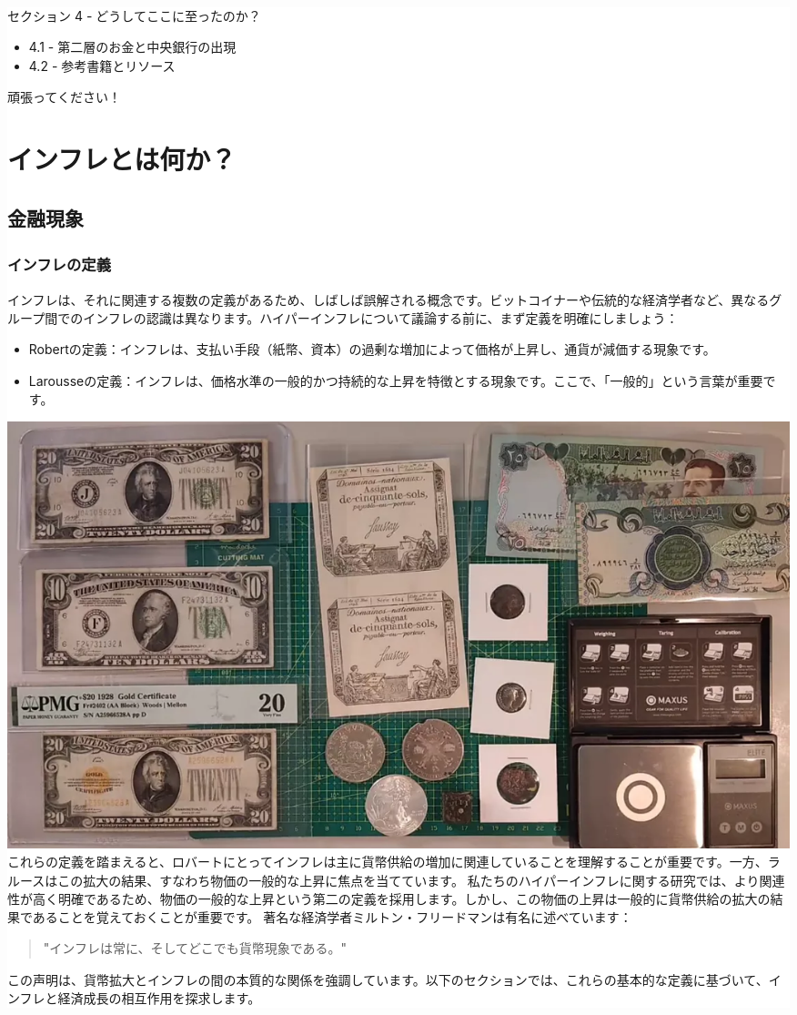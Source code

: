 セクション 4 - どうしてここに至ったのか？

- 4.1 - 第二層のお金と中央銀行の出現
- 4.2 - 参考書籍とリソース

頑張ってください！

# インフレとは何か？

## 金融現象

### インフレの定義

インフレは、それに関連する複数の定義があるため、しばしば誤解される概念です。ビットコイナーや伝統的な経済学者など、異なるグループ間でのインフレの認識は異なります。ハイパーインフレについて議論する前に、まず定義を明確にしましょう：

- Robertの定義：インフレは、支払い手段（紙幣、資本）の過剰な増加によって価格が上昇し、通貨が減価する現象です。

- Larousseの定義：インフレは、価格水準の一般的かつ持続的な上昇を特徴とする現象です。ここで、「一般的」という言葉が重要です。

![image](assets/chapitre-2.1/4.webp)
これらの定義を踏まえると、ロバートにとってインフレは主に貨幣供給の増加に関連していることを理解することが重要です。一方、ラルースはこの拡大の結果、すなわち物価の一般的な上昇に焦点を当てています。
私たちのハイパーインフレに関する研究では、より関連性が高く明確であるため、物価の一般的な上昇という第二の定義を採用します。しかし、この物価の上昇は一般的に貨幣供給の拡大の結果であることを覚えておくことが重要です。
著名な経済学者ミルトン・フリードマンは有名に述べています：

> "インフレは常に、そしてどこでも貨幣現象である。"

この声明は、貨幣拡大とインフレの間の本質的な関係を強調しています。以下のセクションでは、これらの基本的な定義に基づいて、インフレと経済成長の相互作用を探求します。
